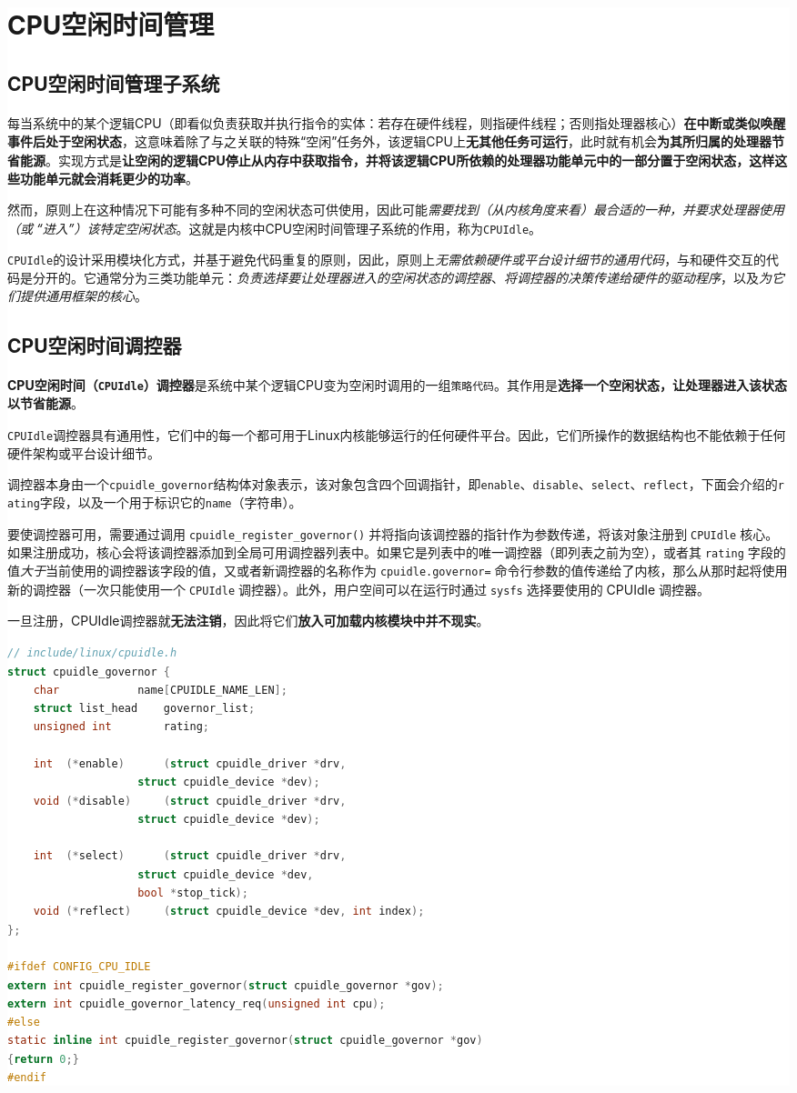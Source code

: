 # CPU空闲时间管理

## CPU空闲时间管理子系统

每当系统中的某个逻辑CPU（即看似负责获取并执行指令的实体：若存在硬件线程，则指硬件线程；否则指处理器核心）**在中断或类似唤醒事件后处于空闲状态**，这意味着除了与之关联的特殊“空闲”任务外，该逻辑CPU上**无其他任务可运行**，此时就有机会**为其所归属的处理器节省能源**。实现方式是**让空闲的逻辑CPU停止从内存中获取指令，并将该逻辑CPU所依赖的处理器功能单元中的一部分置于空闲状态，这样这些功能单元就会消耗更少的功率**。

然而，原则上在这种情况下可能有多种不同的空闲状态可供使用，因此可能*需要找到（从内核角度来看）最合适的一种，并要求处理器使用（或 “进入”）该特定空闲状态*。这就是内核中CPU空闲时间管理子系统的作用，称为`CPUIdle`。

`CPUIdle`的设计采用模块化方式，并基于避免代码重复的原则，因此，原则上*无需依赖硬件或平台设计细节的通用代码*，与和硬件交互的代码是分开的。它通常分为三类功能单元：*负责选择要让处理器进入的空闲状态的调控器*、*将调控器的决策传递给硬件的驱动程序*，以及*为它们提供通用框架的核心*。



## CPU空闲时间调控器

**CPU空闲时间（`CPUIdle`）调控器**是系统中某个逻辑CPU变为空闲时调用的一组`策略代码`。其作用是**选择一个空闲状态，让处理器进入该状态以节省能源**。

`CPUIdle`调控器具有通用性，它们中的每一个都可用于Linux内核能够运行的任何硬件平台。因此，它们所操作的数据结构也不能依赖于任何硬件架构或平台设计细节。

调控器本身由一个`cpuidle_governor`结构体对象表示，该对象包含四个回调指针，即`enable`、`disable`、`select`、`reflect`，下面会介绍的`rating`字段，以及一个用于标识它的`name`（字符串）。

要使调控器可用，需要通过调用 `cpuidle_register_governor()` 并将指向该调控器的指针作为参数传递，将该对象注册到 `CPUIdle` 核心。如果注册成功，核心会将该调控器添加到全局可用调控器列表中。如果它是列表中的唯一调控器（即列表之前为空），或者其 `rating` 字段的值*大于*当前使用的调控器该字段的值，又或者新调控器的名称作为 `cpuidle.governor=` 命令行参数的值传递给了内核，那么从那时起将使用新的调控器（一次只能使用一个 `CPUIdle` 调控器）。此外，用户空间可以在运行时通过 `sysfs` 选择要使用的 CPUIdle 调控器。

一旦注册，CPUIdle调控器就**无法注销**，因此将它们**放入可加载内核模块中并不现实**。

```c
// include/linux/cpuidle.h
struct cpuidle_governor {
	char			name[CPUIDLE_NAME_LEN];
	struct list_head 	governor_list;
	unsigned int		rating;

	int  (*enable)		(struct cpuidle_driver *drv,
					struct cpuidle_device *dev);
	void (*disable)		(struct cpuidle_driver *drv,
					struct cpuidle_device *dev);

	int  (*select)		(struct cpuidle_driver *drv,
					struct cpuidle_device *dev,
					bool *stop_tick);
	void (*reflect)		(struct cpuidle_device *dev, int index);
};

#ifdef CONFIG_CPU_IDLE
extern int cpuidle_register_governor(struct cpuidle_governor *gov);
extern int cpuidle_governor_latency_req(unsigned int cpu);
#else
static inline int cpuidle_register_governor(struct cpuidle_governor *gov)
{return 0;}
#endif
```
